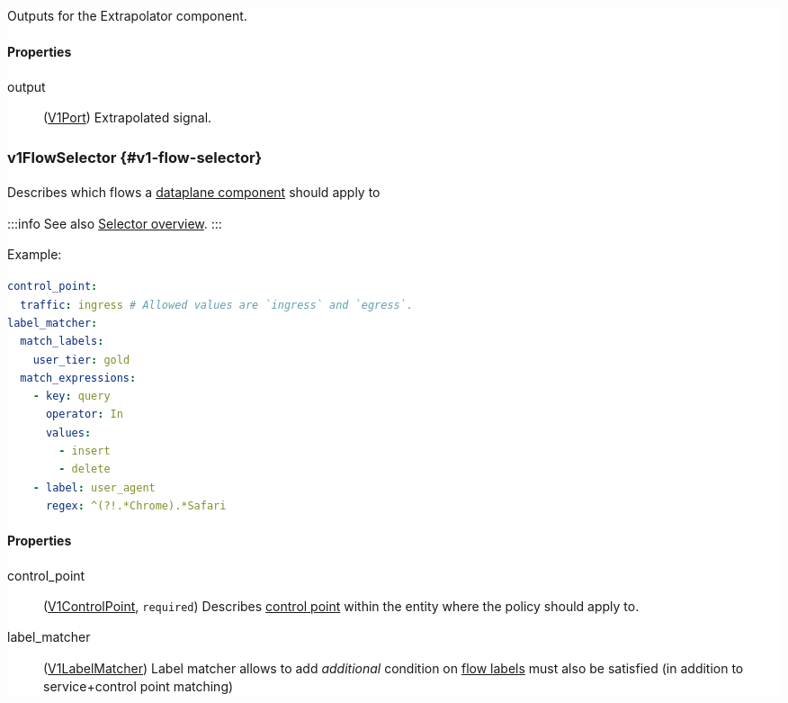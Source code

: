 Outputs for the Extrapolator component.

#### Properties

<dl>
<dt>output</dt>
<dd>

([V1Port](#v1-port)) Extrapolated signal.

</dd>
</dl>

### v1FlowSelector {#v1-flow-selector}

Describes which flows a [dataplane
component](/concepts/flow-control/flow-control.md#components) should apply
to

:::info
See also [Selector overview](/concepts/flow-control/selector.md).
:::

Example:

```yaml
control_point:
  traffic: ingress # Allowed values are `ingress` and `egress`.
label_matcher:
  match_labels:
    user_tier: gold
  match_expressions:
    - key: query
      operator: In
      values:
        - insert
        - delete
    - label: user_agent
      regex: ^(?!.*Chrome).*Safari
```

#### Properties

<dl>
<dt>control_point</dt>
<dd>

([V1ControlPoint](#v1-control-point), `required`) Describes
[control point](/concepts/flow-control/flow-control.md#control-point)
within the entity where the policy should apply to.

</dd>
<dt>label_matcher</dt>
<dd>

([V1LabelMatcher](#v1-label-matcher)) Label matcher allows to add _additional_ condition on
[flow labels](/concepts/flow-control/flow-label.md)
must also be satisfied (in addition to service+control point matching)

